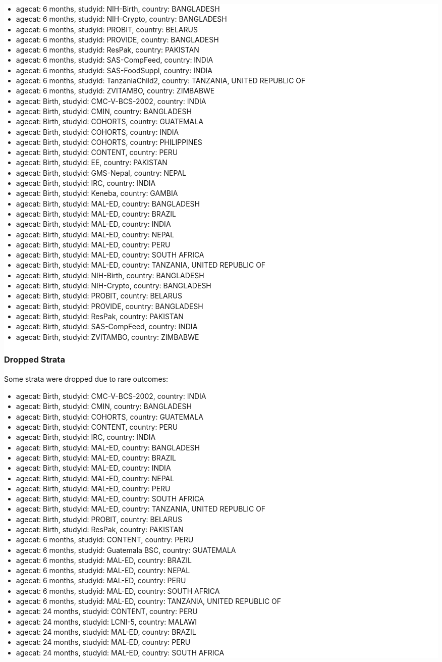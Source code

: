 * agecat: 6 months, studyid: NIH-Birth, country: BANGLADESH
* agecat: 6 months, studyid: NIH-Crypto, country: BANGLADESH
* agecat: 6 months, studyid: PROBIT, country: BELARUS
* agecat: 6 months, studyid: PROVIDE, country: BANGLADESH
* agecat: 6 months, studyid: ResPak, country: PAKISTAN
* agecat: 6 months, studyid: SAS-CompFeed, country: INDIA
* agecat: 6 months, studyid: SAS-FoodSuppl, country: INDIA
* agecat: 6 months, studyid: TanzaniaChild2, country: TANZANIA, UNITED REPUBLIC OF
* agecat: 6 months, studyid: ZVITAMBO, country: ZIMBABWE
* agecat: Birth, studyid: CMC-V-BCS-2002, country: INDIA
* agecat: Birth, studyid: CMIN, country: BANGLADESH
* agecat: Birth, studyid: COHORTS, country: GUATEMALA
* agecat: Birth, studyid: COHORTS, country: INDIA
* agecat: Birth, studyid: COHORTS, country: PHILIPPINES
* agecat: Birth, studyid: CONTENT, country: PERU
* agecat: Birth, studyid: EE, country: PAKISTAN
* agecat: Birth, studyid: GMS-Nepal, country: NEPAL
* agecat: Birth, studyid: IRC, country: INDIA
* agecat: Birth, studyid: Keneba, country: GAMBIA
* agecat: Birth, studyid: MAL-ED, country: BANGLADESH
* agecat: Birth, studyid: MAL-ED, country: BRAZIL
* agecat: Birth, studyid: MAL-ED, country: INDIA
* agecat: Birth, studyid: MAL-ED, country: NEPAL
* agecat: Birth, studyid: MAL-ED, country: PERU
* agecat: Birth, studyid: MAL-ED, country: SOUTH AFRICA
* agecat: Birth, studyid: MAL-ED, country: TANZANIA, UNITED REPUBLIC OF
* agecat: Birth, studyid: NIH-Birth, country: BANGLADESH
* agecat: Birth, studyid: NIH-Crypto, country: BANGLADESH
* agecat: Birth, studyid: PROBIT, country: BELARUS
* agecat: Birth, studyid: PROVIDE, country: BANGLADESH
* agecat: Birth, studyid: ResPak, country: PAKISTAN
* agecat: Birth, studyid: SAS-CompFeed, country: INDIA
* agecat: Birth, studyid: ZVITAMBO, country: ZIMBABWE

### Dropped Strata

Some strata were dropped due to rare outcomes:

* agecat: Birth, studyid: CMC-V-BCS-2002, country: INDIA
* agecat: Birth, studyid: CMIN, country: BANGLADESH
* agecat: Birth, studyid: COHORTS, country: GUATEMALA
* agecat: Birth, studyid: CONTENT, country: PERU
* agecat: Birth, studyid: IRC, country: INDIA
* agecat: Birth, studyid: MAL-ED, country: BANGLADESH
* agecat: Birth, studyid: MAL-ED, country: BRAZIL
* agecat: Birth, studyid: MAL-ED, country: INDIA
* agecat: Birth, studyid: MAL-ED, country: NEPAL
* agecat: Birth, studyid: MAL-ED, country: PERU
* agecat: Birth, studyid: MAL-ED, country: SOUTH AFRICA
* agecat: Birth, studyid: MAL-ED, country: TANZANIA, UNITED REPUBLIC OF
* agecat: Birth, studyid: PROBIT, country: BELARUS
* agecat: Birth, studyid: ResPak, country: PAKISTAN
* agecat: 6 months, studyid: CONTENT, country: PERU
* agecat: 6 months, studyid: Guatemala BSC, country: GUATEMALA
* agecat: 6 months, studyid: MAL-ED, country: BRAZIL
* agecat: 6 months, studyid: MAL-ED, country: NEPAL
* agecat: 6 months, studyid: MAL-ED, country: PERU
* agecat: 6 months, studyid: MAL-ED, country: SOUTH AFRICA
* agecat: 6 months, studyid: MAL-ED, country: TANZANIA, UNITED REPUBLIC OF
* agecat: 24 months, studyid: CONTENT, country: PERU
* agecat: 24 months, studyid: LCNI-5, country: MALAWI
* agecat: 24 months, studyid: MAL-ED, country: BRAZIL
* agecat: 24 months, studyid: MAL-ED, country: PERU
* agecat: 24 months, studyid: MAL-ED, country: SOUTH AFRICA